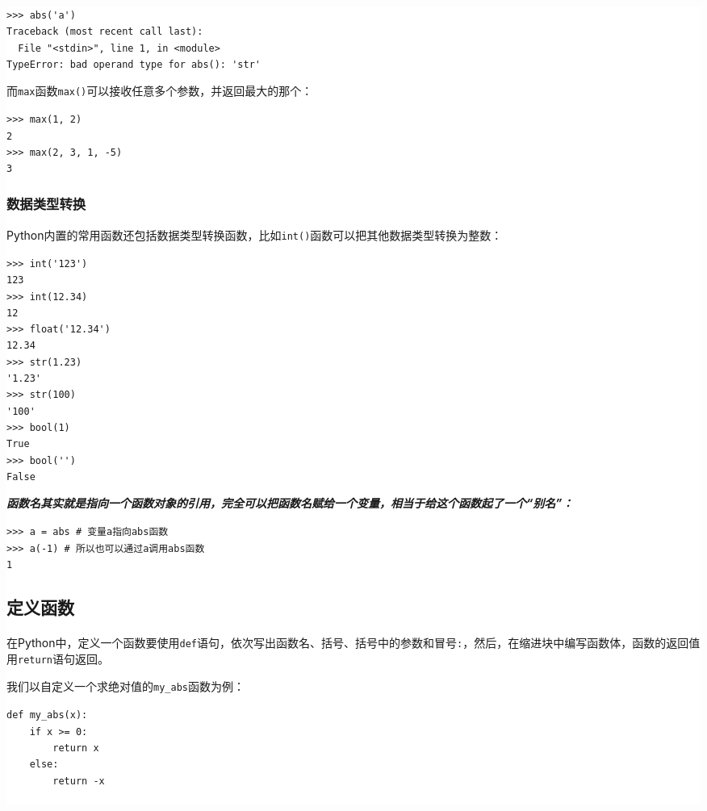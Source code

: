 ```
>>> abs('a')
Traceback (most recent call last):
  File "<stdin>", line 1, in <module>
TypeError: bad operand type for abs(): 'str'
```

而`max`函数`max()`可以接收任意多个参数，并返回最大的那个：

```
>>> max(1, 2)
2
>>> max(2, 3, 1, -5)
3
```

### 数据类型转换

Python内置的常用函数还包括数据类型转换函数，比如`int()`函数可以把其他数据类型转换为整数：

```
>>> int('123')
123
>>> int(12.34)
12
>>> float('12.34')
12.34
>>> str(1.23)
'1.23'
>>> str(100)
'100'
>>> bool(1)
True
>>> bool('')
False
```

***函数名其实就是指向一个函数对象的引用，完全可以把函数名赋给一个变量，相当于给这个函数起了一个“别名”：***

```
>>> a = abs # 变量a指向abs函数
>>> a(-1) # 所以也可以通过a调用abs函数
1
```

## 定义函数

在Python中，定义一个函数要使用`def`语句，依次写出函数名、括号、括号中的参数和冒号`:`，然后，在缩进块中编写函数体，函数的返回值用`return`语句返回。

我们以自定义一个求绝对值的`my_abs`函数为例：

```
def my_abs(x):
    if x >= 0:
        return x
    else:
        return -x
   
```
